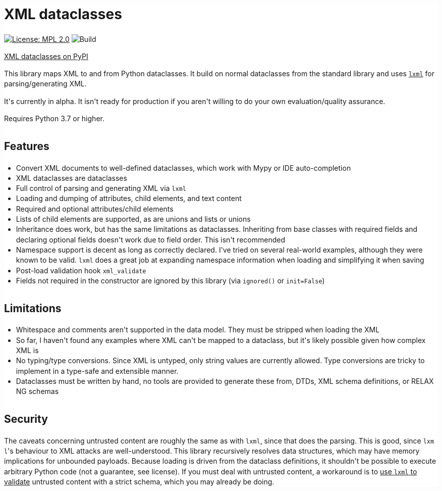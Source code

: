 # XML dataclasses

[![License: MPL 2.0](https://img.shields.io/badge/License-MPL%202.0-brightgreen.svg)](https://opensource.org/licenses/MPL-2.0) ![Build](https://github.com/tobywf/xml_dataclasses/workflows/Build/badge.svg?branch=master)

[XML dataclasses on PyPI](https://pypi.org/project/xml-dataclasses/)

This library maps XML to and from Python dataclasses. It build on normal dataclasses from the standard library and uses [`lxml`](https://pypi.org/project/lxml/) for parsing/generating XML.

It's currently in alpha. It isn't ready for production if you aren't willing to do your own evaluation/quality assurance.

Requires Python 3.7 or higher.

## Features

* Convert XML documents to well-defined dataclasses, which work with Mypy or IDE auto-completion
* XML dataclasses are dataclasses
* Full control of parsing and generating XML via `lxml`
* Loading and dumping of attributes, child elements, and text content
* Required and optional attributes/child elements
* Lists of child elements are supported, as are unions and lists or unions
* Inheritance does work, but has the same limitations as dataclasses. Inheriting from base classes with required fields and declaring optional fields doesn't work due to field order. This isn't recommended
* Namespace support is decent as long as correctly declared. I've tried on several real-world examples, although they were known to be valid. `lxml` does a great job at expanding namespace information when loading and simplifying it when saving
* Post-load validation hook `xml_validate`
* Fields not required in the constructor are ignored by this library (via `ignored()` or `init=False`)

## Limitations

* Whitespace and comments aren't supported in the data model. They must be stripped when loading the XML
* So far, I haven't found any examples where XML can't be mapped to a dataclass, but it's likely possible given how complex XML is
* No typing/type conversions. Since XML is untyped, only string values are currently allowed. Type conversions are tricky to implement in a type-safe and extensible manner.
* Dataclasses must be written by hand, no tools are provided to generate these from, DTDs, XML schema definitions, or RELAX NG schemas

## Security

The caveats concerning untrusted content are roughly the same as with `lxml`, since that does the parsing. This is good, since `lxml`'s behaviour to XML attacks are well-understood. This library recursively resolves data structures, which may have memory implications for unbounded payloads. Because loading is driven from the dataclass definitions, it shouldn't be possible to execute arbitrary Python code (not a guarantee, see license). If you must deal with untrusted content, a workaround is to [use `lxml` to validate](https://lxml.de/validation.html) untrusted content with a strict schema, which you may already be doing.
